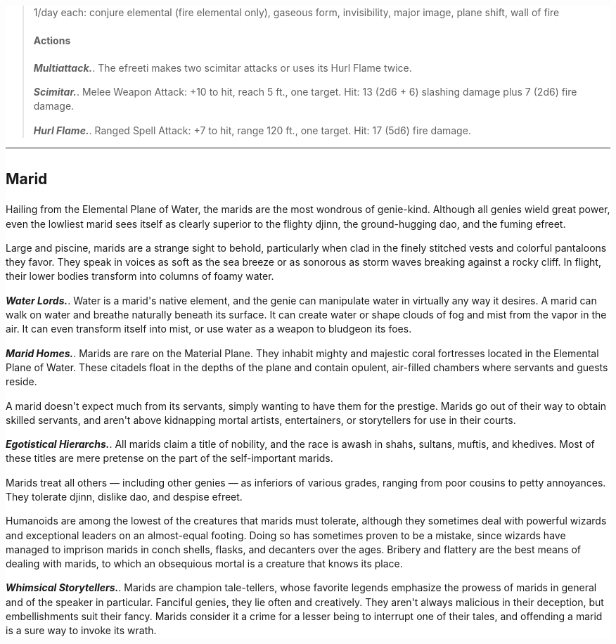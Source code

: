 >
>1/day each: conjure elemental (fire elemental only), gaseous form, invisibility, major image, plane shift, wall of fire
>
>#### Actions
>***Multiattack.***. The efreeti makes two scimitar attacks or uses its Hurl Flame twice.
>
>***Scimitar.***. Melee Weapon Attack: +10 to hit, reach 5 ft., one target. Hit: 13 (2d6 + 6) slashing damage plus 7 (2d6) fire damage.
>
>***Hurl Flame.***. Ranged Spell Attack: +7 to hit, range 120 ft., one target. Hit: 17 (5d6) fire damage.
>

---

## Marid
Hailing from the Elemental Plane of Water, the marids are the most wondrous of genie-kind. Although all genies wield great power, even the lowliest marid sees itself as clearly superior to the flighty djinn, the ground-hugging dao, and the fuming efreet.

Large and piscine, marids are a strange sight to behold, particularly when clad in the finely stitched vests and colorful pantaloons they favor. They speak in voices as soft as the sea breeze or as sonorous as storm waves breaking against a rocky cliff. In flight, their lower bodies transform into columns of foamy water.

***Water Lords.***. Water is a marid's native element, and the genie can manipulate water in virtually any way it desires. A marid can walk on water and breathe naturally beneath its surface. It can create water or shape clouds of fog and mist from the vapor in the air. It can even transform itself into mist, or use water as a weapon to bludgeon its foes.

***Marid Homes.***. Marids are rare on the Material Plane. They inhabit mighty and majestic coral fortresses located in the Elemental Plane of Water. These citadels float in the depths of the plane and contain opulent, air-filled chambers where servants and guests reside.

A marid doesn't expect much from its servants, simply wanting to have them for the prestige. Marids go out of their way to obtain skilled servants, and aren't above kidnapping mortal artists, entertainers, or storytellers for use in their courts.

***Egotistical Hierarchs.***. All marids claim a title of nobility, and the race is awash in shahs, sultans, muftis, and khedives. Most of these titles are mere pretense on the part of the self-important marids.

Marids treat all others — including other genies — as inferiors of various grades, ranging from poor cousins to petty annoyances. They tolerate djinn, dislike dao, and despise efreet.

Humanoids are among the lowest of the creatures that marids must tolerate, although they sometimes deal with powerful wizards and exceptional leaders on an almost-equal footing. Doing so has sometimes proven to be a mistake, since wizards have managed to imprison marids in conch shells, flasks, and decanters over the ages. Bribery and flattery are the best means of dealing with marids, to which an obsequious mortal is a creature that knows its place.

***Whimsical Storytellers.***. Marids are champion tale-tellers, whose favorite legends emphasize the prowess of marids in general and of the speaker in particular. Fanciful genies, they lie often and creatively. They aren't always malicious in their deception, but embellishments suit their fancy. Marids consider it a crime for a lesser being to interrupt one of their tales, and offending a marid is a sure way to invoke its wrath.
